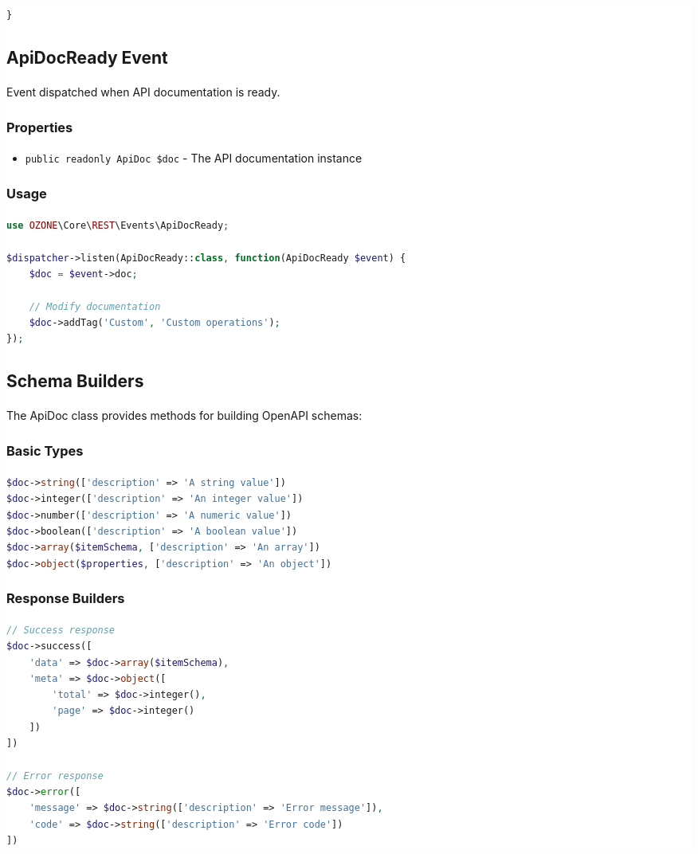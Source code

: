 ```php
}
```

## ApiDocReady Event

Event dispatched when API documentation is ready.

### Properties

- `public readonly ApiDoc $doc` - The API documentation instance

### Usage

```php
use OZONE\Core\REST\Events\ApiDocReady;

$dispatcher->listen(ApiDocReady::class, function(ApiDocReady $event) {
    $doc = $event->doc;
    
    // Modify documentation
    $doc->addTag('Custom', 'Custom operations');
});
```

## Schema Builders

The ApiDoc class provides methods for building OpenAPI schemas:

### Basic Types

```php
$doc->string(['description' => 'A string value'])
$doc->integer(['description' => 'An integer value'])
$doc->number(['description' => 'A numeric value'])
$doc->boolean(['description' => 'A boolean value'])
$doc->array($itemSchema, ['description' => 'An array'])
$doc->object($properties, ['description' => 'An object'])
```

### Response Builders

```php
// Success response
$doc->success([
    'data' => $doc->array($itemSchema),
    'meta' => $doc->object([
        'total' => $doc->integer(),
        'page' => $doc->integer()
    ])
])

// Error response
$doc->error([
    'message' => $doc->string(['description' => 'Error message']),
    'code' => $doc->string(['description' => 'Error code'])
])
```
